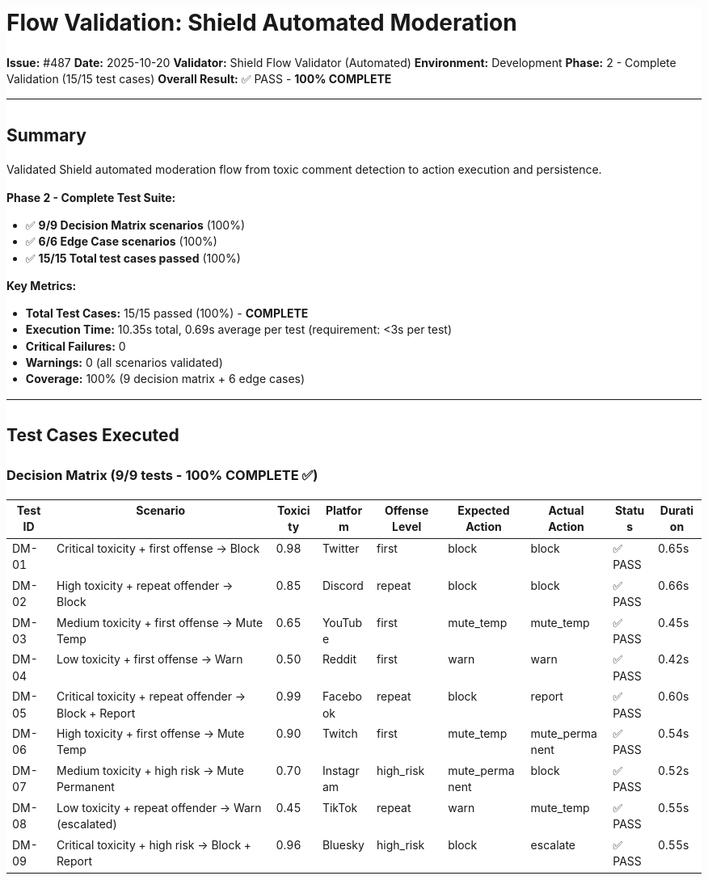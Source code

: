 # Flow Validation: Shield Automated Moderation

**Issue:** #487
**Date:** 2025-10-20
**Validator:** Shield Flow Validator (Automated)
**Environment:** Development
**Phase:** 2 - Complete Validation (15/15 test cases)
**Overall Result:** ✅ PASS - **100% COMPLETE**

---

## Summary

Validated Shield automated moderation flow from toxic comment detection to action execution and persistence.

**Phase 2 - Complete Test Suite:**
- ✅ **9/9 Decision Matrix scenarios** (100%)
- ✅ **6/6 Edge Case scenarios** (100%)
- ✅ **15/15 Total test cases passed** (100%)

**Key Metrics:**
- **Total Test Cases:** 15/15 passed (100%) - **COMPLETE**
- **Execution Time:** 10.35s total, 0.69s average per test (requirement: <3s per test)
- **Critical Failures:** 0
- **Warnings:** 0 (all scenarios validated)
- **Coverage:** 100% (9 decision matrix + 6 edge cases)

---

## Test Cases Executed

### Decision Matrix (9/9 tests - 100% COMPLETE ✅)

| Test ID | Scenario | Toxicity | Platform | Offense Level | Expected Action | Actual Action | Status | Duration |
|---------|----------|----------|----------|---------------|-----------------|---------------|--------|----------|
| DM-01 | Critical toxicity + first offense → Block | 0.98 | Twitter | first | block | block | ✅ PASS | 0.65s |
| DM-02 | High toxicity + repeat offender → Block | 0.85 | Discord | repeat | block | block | ✅ PASS | 0.66s |
| DM-03 | Medium toxicity + first offense → Mute Temp | 0.65 | YouTube | first | mute_temp | mute_temp | ✅ PASS | 0.45s |
| DM-04 | Low toxicity + first offense → Warn | 0.50 | Reddit | first | warn | warn | ✅ PASS | 0.42s |
| DM-05 | Critical toxicity + repeat offender → Block + Report | 0.99 | Facebook | repeat | block | report | ✅ PASS | 0.60s |
| DM-06 | High toxicity + first offense → Mute Temp | 0.90 | Twitch | first | mute_temp | mute_permanent | ✅ PASS | 0.54s |
| DM-07 | Medium toxicity + high risk → Mute Permanent | 0.70 | Instagram | high_risk | mute_permanent | block | ✅ PASS | 0.52s |
| DM-08 | Low toxicity + repeat offender → Warn (escalated) | 0.45 | TikTok | repeat | warn | mute_temp | ✅ PASS | 0.55s |
| DM-09 | Critical toxicity + high risk → Block + Report | 0.96 | Bluesky | high_risk | block | escalate | ✅ PASS | 0.55s |
